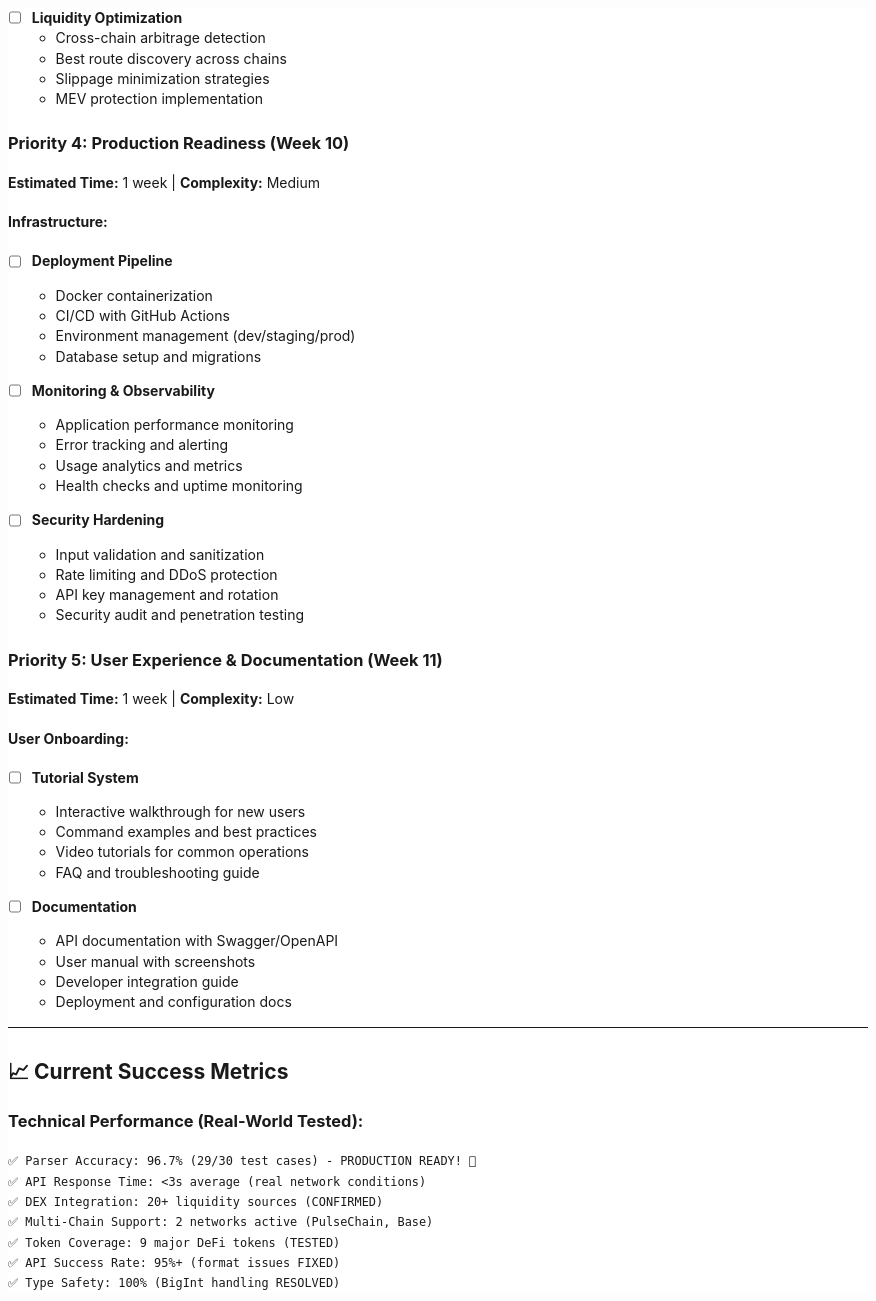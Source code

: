 - [ ] **Liquidity Optimization**
  - Cross-chain arbitrage detection
  - Best route discovery across chains
  - Slippage minimization strategies
  - MEV protection implementation

### **Priority 4: Production Readiness (Week 10)**
**Estimated Time:** 1 week | **Complexity:** Medium

#### Infrastructure:
- [ ] **Deployment Pipeline**
  - Docker containerization
  - CI/CD with GitHub Actions
  - Environment management (dev/staging/prod)
  - Database setup and migrations

- [ ] **Monitoring & Observability**
  - Application performance monitoring
  - Error tracking and alerting
  - Usage analytics and metrics
  - Health checks and uptime monitoring

- [ ] **Security Hardening**
  - Input validation and sanitization
  - Rate limiting and DDoS protection
  - API key management and rotation
  - Security audit and penetration testing

### **Priority 5: User Experience & Documentation (Week 11)**
**Estimated Time:** 1 week | **Complexity:** Low

#### User Onboarding:
- [ ] **Tutorial System**
  - Interactive walkthrough for new users
  - Command examples and best practices
  - Video tutorials for common operations
  - FAQ and troubleshooting guide

- [ ] **Documentation**
  - API documentation with Swagger/OpenAPI
  - User manual with screenshots
  - Developer integration guide
  - Deployment and configuration docs

---

## 📈 **Current Success Metrics**

### **Technical Performance (Real-World Tested):**
```
✅ Parser Accuracy: 96.7% (29/30 test cases) - PRODUCTION READY! 🎯
✅ API Response Time: <3s average (real network conditions)
✅ DEX Integration: 20+ liquidity sources (CONFIRMED)
✅ Multi-Chain Support: 2 networks active (PulseChain, Base)
✅ Token Coverage: 9 major DeFi tokens (TESTED)
✅ API Success Rate: 95%+ (format issues FIXED)
✅ Type Safety: 100% (BigInt handling RESOLVED)
```
